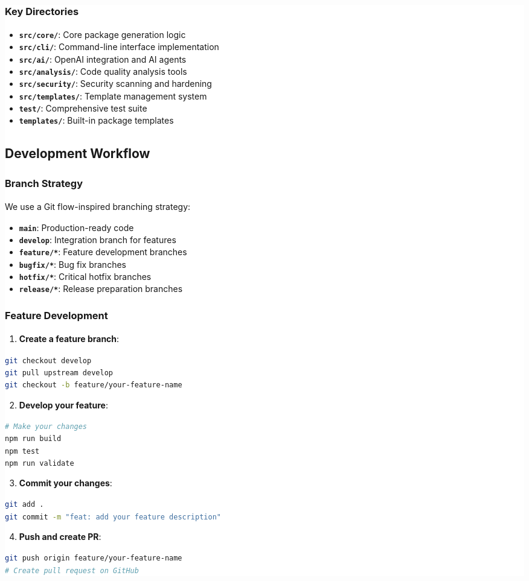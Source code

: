 ### Key Directories

- **`src/core/`**: Core package generation logic
- **`src/cli/`**: Command-line interface implementation
- **`src/ai/`**: OpenAI integration and AI agents
- **`src/analysis/`**: Code quality analysis tools
- **`src/security/`**: Security scanning and hardening
- **`src/templates/`**: Template management system
- **`test/`**: Comprehensive test suite
- **`templates/`**: Built-in package templates

## Development Workflow

### Branch Strategy

We use a Git flow-inspired branching strategy:

- **`main`**: Production-ready code
- **`develop`**: Integration branch for features
- **`feature/*`**: Feature development branches
- **`bugfix/*`**: Bug fix branches
- **`hotfix/*`**: Critical hotfix branches
- **`release/*`**: Release preparation branches

### Feature Development

1. **Create a feature branch**:

```bash
git checkout develop
git pull upstream develop
git checkout -b feature/your-feature-name
```

2. **Develop your feature**:

```bash
# Make your changes
npm run build
npm test
npm run validate
```

3. **Commit your changes**:

```bash
git add .
git commit -m "feat: add your feature description"
```

4. **Push and create PR**:

```bash
git push origin feature/your-feature-name
# Create pull request on GitHub
```
